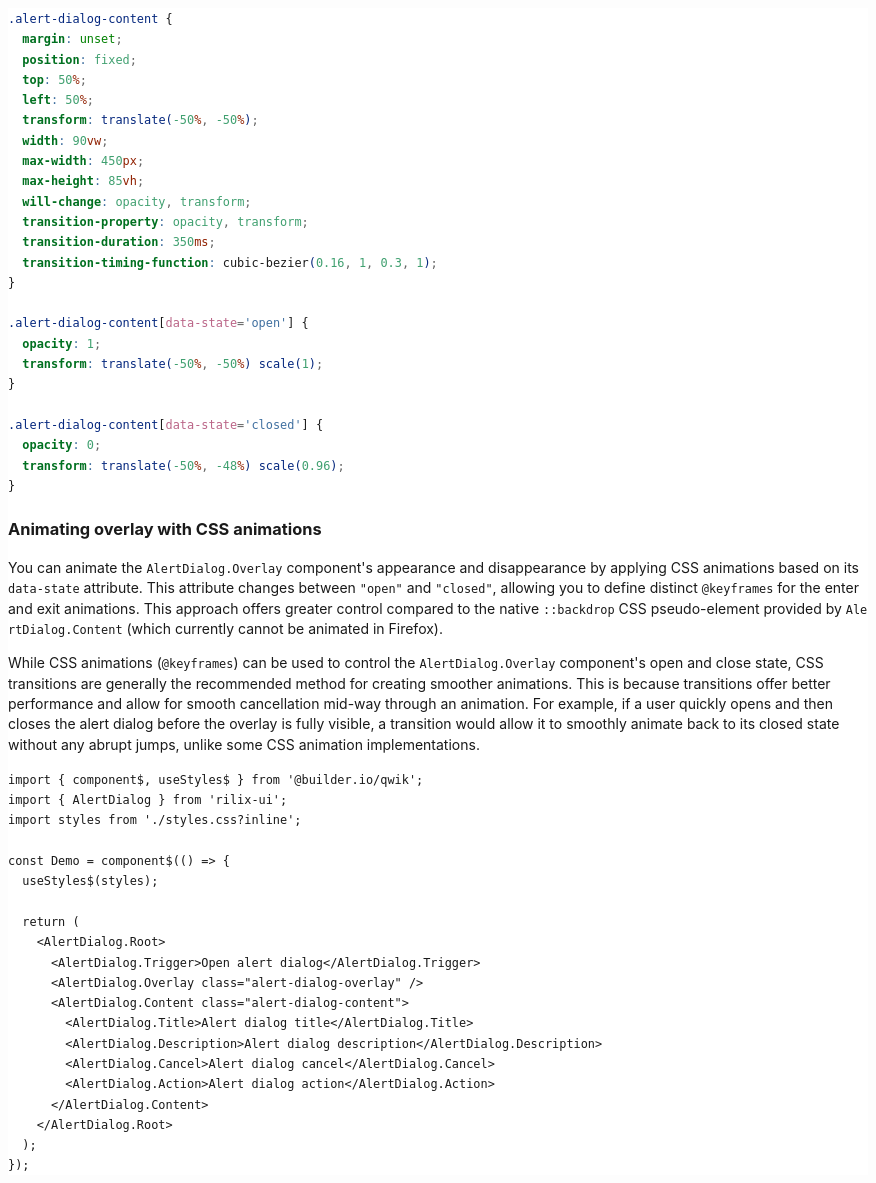 ```css
.alert-dialog-content {
  margin: unset;
  position: fixed;
  top: 50%;
  left: 50%;
  transform: translate(-50%, -50%);
  width: 90vw;
  max-width: 450px;
  max-height: 85vh;
  will-change: opacity, transform;
  transition-property: opacity, transform;
  transition-duration: 350ms;
  transition-timing-function: cubic-bezier(0.16, 1, 0.3, 1);
}

.alert-dialog-content[data-state='open'] {
  opacity: 1;
  transform: translate(-50%, -50%) scale(1);
}

.alert-dialog-content[data-state='closed'] {
  opacity: 0;
  transform: translate(-50%, -48%) scale(0.96);
}
```

### Animating overlay with CSS animations

You can animate the `AlertDialog.Overlay` component's appearance and disappearance by applying CSS animations based on its `data-state` attribute. This attribute changes between `"open"` and `"closed"`, allowing you to define distinct `@keyframes` for the enter and exit animations. This approach offers greater control compared to the native `::backdrop` CSS pseudo-element provided by `AlertDialog.Content` (which currently cannot be animated in Firefox).

While CSS animations (`@keyframes`) can be used to control the `AlertDialog.Overlay` component's open and close state, CSS transitions are generally the recommended method for creating smoother animations. This is because transitions offer better performance and allow for smooth cancellation mid-way through an animation. For example, if a user quickly opens and then closes the alert dialog before the overlay is fully visible, a transition would allow it to smoothly animate back to its closed state without any abrupt jumps, unlike some CSS animation implementations.

```tsx
import { component$, useStyles$ } from '@builder.io/qwik';
import { AlertDialog } from 'rilix-ui';
import styles from './styles.css?inline';

const Demo = component$(() => {
  useStyles$(styles);

  return (
    <AlertDialog.Root>
      <AlertDialog.Trigger>Open alert dialog</AlertDialog.Trigger>
      <AlertDialog.Overlay class="alert-dialog-overlay" />
      <AlertDialog.Content class="alert-dialog-content">
        <AlertDialog.Title>Alert dialog title</AlertDialog.Title>
        <AlertDialog.Description>Alert dialog description</AlertDialog.Description>
        <AlertDialog.Cancel>Alert dialog cancel</AlertDialog.Cancel>
        <AlertDialog.Action>Alert dialog action</AlertDialog.Action>
      </AlertDialog.Content>
    </AlertDialog.Root>
  );
});
```
